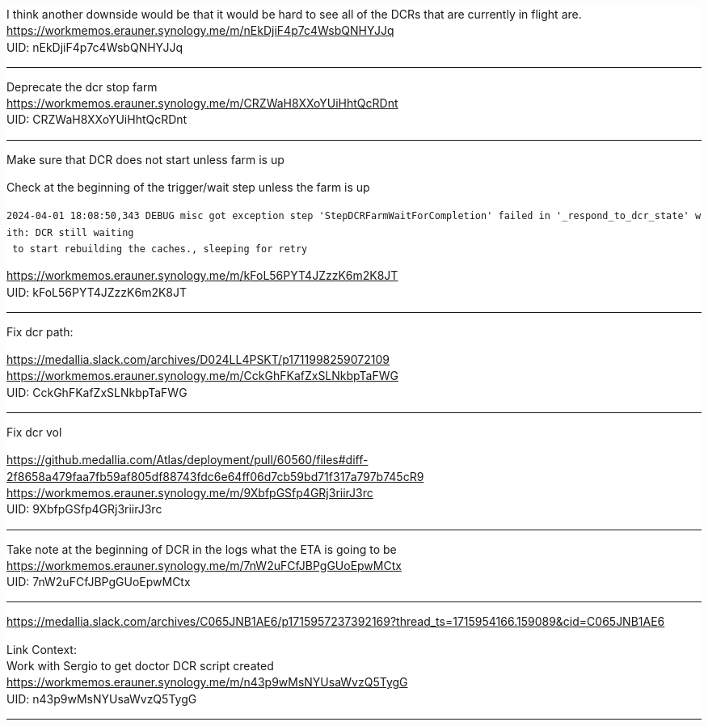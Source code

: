 I think another downside would be that it would be hard to see all of the DCRs that are currently in flight are.  
https://workmemos.erauner.synology.me/m/nEkDjiF4p7c4WsbQNHYJJq  
UID: nEkDjiF4p7c4WsbQNHYJJq

---

Deprecate the dcr stop farm  
https://workmemos.erauner.synology.me/m/CRZWaH8XXoYUiHhtQcRDnt  
UID: CRZWaH8XXoYUiHhtQcRDnt

---

Make sure that DCR does not start unless farm is up

Check at the beginning of the trigger/wait step unless the farm is up

```
2024-04-01 18:08:50,343 DEBUG misc got exception step 'StepDCRFarmWaitForCompletion' failed in '_respond_to_dcr_state' with: DCR still waiting
 to start rebuilding the caches., sleeping for retry
```

https://workmemos.erauner.synology.me/m/kFoL56PYT4JZzzK6m2K8JT  
UID: kFoL56PYT4JZzzK6m2K8JT

---

Fix dcr path:

https://medallia.slack.com/archives/D024LL4PSKT/p1711998259072109  
https://workmemos.erauner.synology.me/m/CckGhFKafZxSLNkbpTaFWG  
UID: CckGhFKafZxSLNkbpTaFWG

---

Fix dcr vol

https://github.medallia.com/Atlas/deployment/pull/60560/files#diff-2f8658a479faa7fb59af805df88743fdc6e64ff06d7cb59bd71f317a797b745cR9  
https://workmemos.erauner.synology.me/m/9XbfpGSfp4GRj3riirJ3rc  
UID: 9XbfpGSfp4GRj3riirJ3rc

---

Take note at the beginning of DCR in the logs what the ETA is going to be  
https://workmemos.erauner.synology.me/m/7nW2uFCfJBPgGUoEpwMCtx  
UID: 7nW2uFCfJBPgGUoEpwMCtx

---

https://medallia.slack.com/archives/C065JNB1AE6/p1715957237392169?thread_ts=1715954166.159089&cid=C065JNB1AE6

Link Context:  
Work with Sergio to get doctor DCR script created  
https://workmemos.erauner.synology.me/m/n43p9wMsNYUsaWvzQ5TygG  
UID: n43p9wMsNYUsaWvzQ5TygG

---